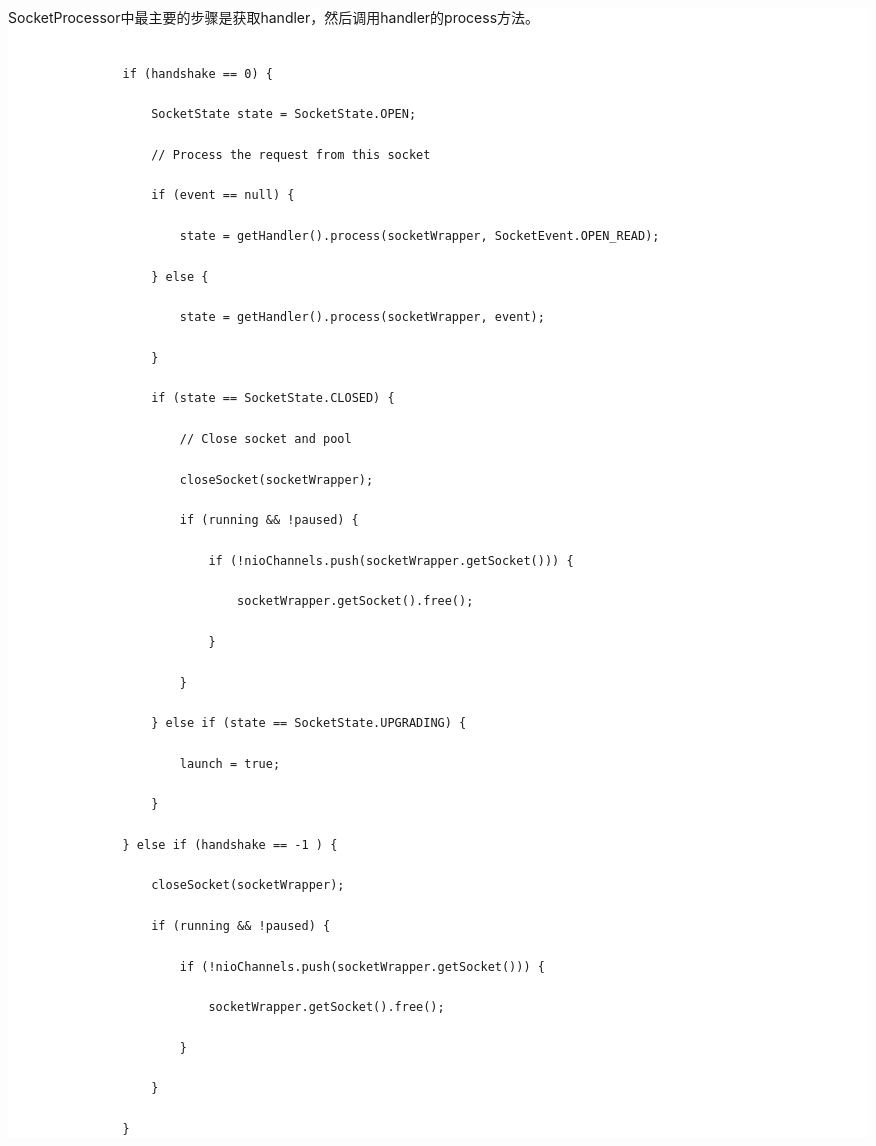 SocketProcessor中最主要的步骤是获取handler，然后调用handler的process方法。

```

                if (handshake == 0) {

                    SocketState state = SocketState.OPEN;

                    // Process the request from this socket

                    if (event == null) {

                        state = getHandler().process(socketWrapper, SocketEvent.OPEN_READ);

                    } else {

                        state = getHandler().process(socketWrapper, event);

                    }

                    if (state == SocketState.CLOSED) {

                        // Close socket and pool

                        closeSocket(socketWrapper);

                        if (running && !paused) {

                            if (!nioChannels.push(socketWrapper.getSocket())) {

                                socketWrapper.getSocket().free();

                            }

                        }

                    } else if (state == SocketState.UPGRADING) {

                        launch = true;

                    }

                } else if (handshake == -1 ) {

                    closeSocket(socketWrapper);

                    if (running && !paused) {

                        if (!nioChannels.push(socketWrapper.getSocket())) {

                            socketWrapper.getSocket().free();

                        }

                    }

                }

```
